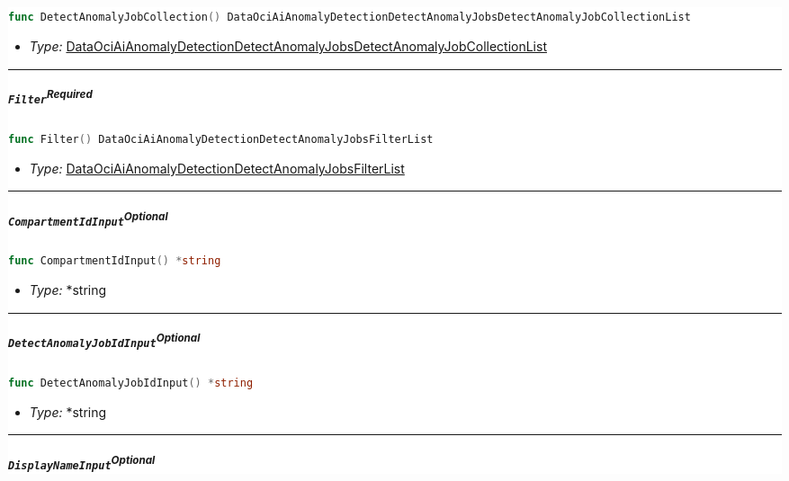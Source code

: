 ```go
func DetectAnomalyJobCollection() DataOciAiAnomalyDetectionDetectAnomalyJobsDetectAnomalyJobCollectionList
```

- *Type:* <a href="#rhizo-co-terraform-provider-oci.dataOciAiAnomalyDetectionDetectAnomalyJobs.DataOciAiAnomalyDetectionDetectAnomalyJobsDetectAnomalyJobCollectionList">DataOciAiAnomalyDetectionDetectAnomalyJobsDetectAnomalyJobCollectionList</a>

---

##### `Filter`<sup>Required</sup> <a name="Filter" id="rhizo-co-terraform-provider-oci.dataOciAiAnomalyDetectionDetectAnomalyJobs.DataOciAiAnomalyDetectionDetectAnomalyJobs.property.filter"></a>

```go
func Filter() DataOciAiAnomalyDetectionDetectAnomalyJobsFilterList
```

- *Type:* <a href="#rhizo-co-terraform-provider-oci.dataOciAiAnomalyDetectionDetectAnomalyJobs.DataOciAiAnomalyDetectionDetectAnomalyJobsFilterList">DataOciAiAnomalyDetectionDetectAnomalyJobsFilterList</a>

---

##### `CompartmentIdInput`<sup>Optional</sup> <a name="CompartmentIdInput" id="rhizo-co-terraform-provider-oci.dataOciAiAnomalyDetectionDetectAnomalyJobs.DataOciAiAnomalyDetectionDetectAnomalyJobs.property.compartmentIdInput"></a>

```go
func CompartmentIdInput() *string
```

- *Type:* *string

---

##### `DetectAnomalyJobIdInput`<sup>Optional</sup> <a name="DetectAnomalyJobIdInput" id="rhizo-co-terraform-provider-oci.dataOciAiAnomalyDetectionDetectAnomalyJobs.DataOciAiAnomalyDetectionDetectAnomalyJobs.property.detectAnomalyJobIdInput"></a>

```go
func DetectAnomalyJobIdInput() *string
```

- *Type:* *string

---

##### `DisplayNameInput`<sup>Optional</sup> <a name="DisplayNameInput" id="rhizo-co-terraform-provider-oci.dataOciAiAnomalyDetectionDetectAnomalyJobs.DataOciAiAnomalyDetectionDetectAnomalyJobs.property.displayNameInput"></a>
